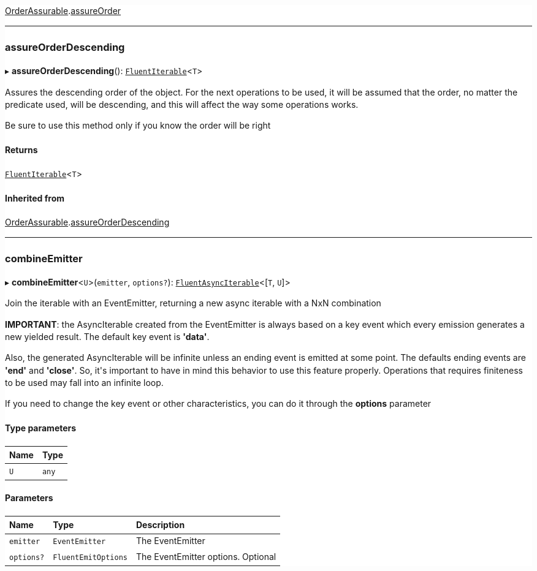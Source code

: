 [OrderAssurable](OrderAssurable.md).[assureOrder](OrderAssurable.md#assureorder)

___

### assureOrderDescending

▸ **assureOrderDescending**(): [`FluentIterable`](FluentIterable.md)<`T`\>

Assures the descending order of the object. For the next operations to be used,
it will be assumed that the order, no matter the predicate used, will
be descending, and this will affect the way some operations works.

Be sure to use this method only if you know the order will be right

#### Returns

[`FluentIterable`](FluentIterable.md)<`T`\>

#### Inherited from

[OrderAssurable](OrderAssurable.md).[assureOrderDescending](OrderAssurable.md#assureorderdescending)

___

### combineEmitter

▸ **combineEmitter**<`U`\>(`emitter`, `options?`): [`FluentAsyncIterable`](FluentAsyncIterable.md)<[`T`, `U`]\>

Join the iterable with an EventEmitter, returning a new async iterable with a NxN combination

**IMPORTANT**: the AsyncIterable created from the EventEmitter is always based on a key event which every
emission generates a new yielded result. The default key event is **'data'**.

Also, the generated AsyncIterable will be infinite unless an ending event is emitted at some point.
The defaults ending events are **'end'** and **'close'**. So, it's important to have in mind this behavior
to use this feature properly. Operations that requires finiteness to be used may fall into an infinite loop.

If you need to change the key event or other characteristics, you can do it through the **options** parameter

#### Type parameters

| Name | Type |
| :------ | :------ |
| `U` | `any` |

#### Parameters

| Name | Type | Description |
| :------ | :------ | :------ |
| `emitter` | `EventEmitter` | The EventEmitter |
| `options?` | `FluentEmitOptions` | The EventEmitter options. Optional |
